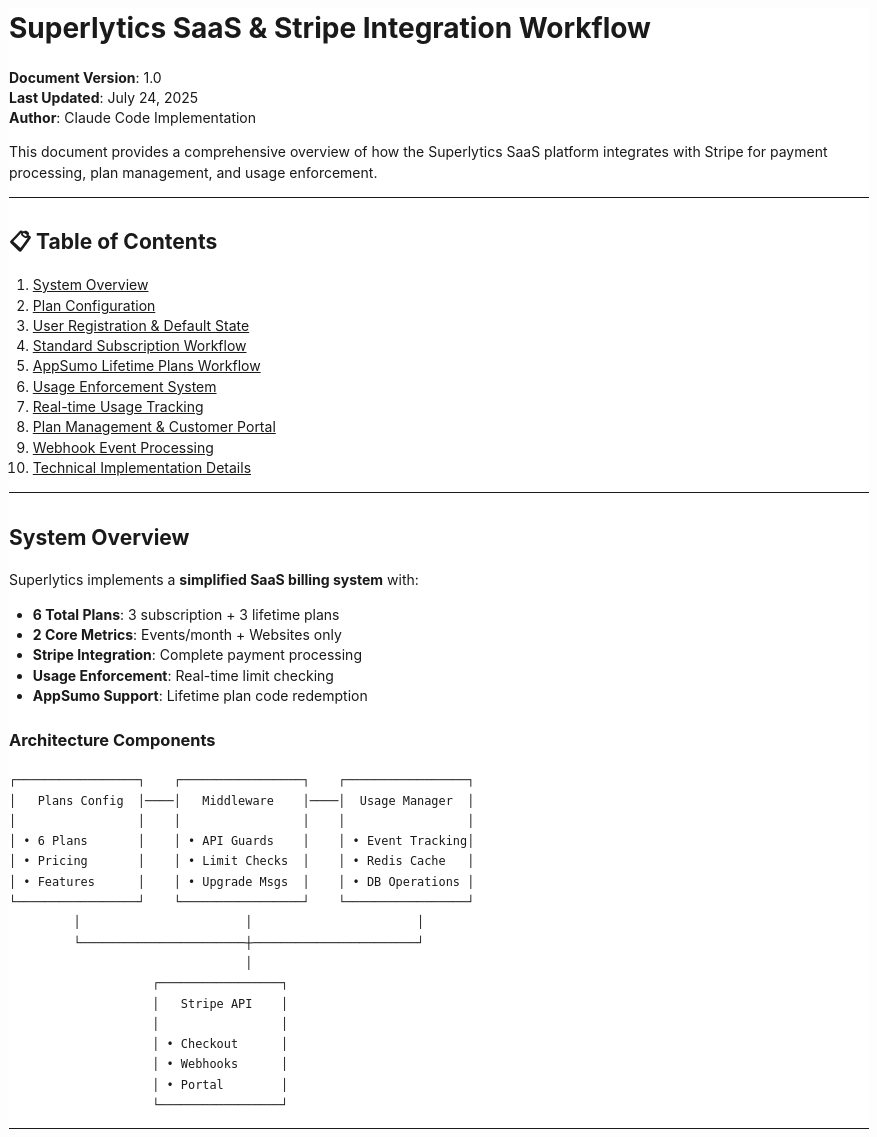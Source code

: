 # Superlytics SaaS & Stripe Integration Workflow

**Document Version**: 1.0  
**Last Updated**: July 24, 2025  
**Author**: Claude Code Implementation  

This document provides a comprehensive overview of how the Superlytics SaaS platform integrates with Stripe for payment processing, plan management, and usage enforcement.

---

## 📋 Table of Contents

1. [System Overview](#system-overview)
2. [Plan Configuration](#plan-configuration)
3. [User Registration & Default State](#user-registration--default-state)
4. [Standard Subscription Workflow](#standard-subscription-workflow)
5. [AppSumo Lifetime Plans Workflow](#appsumo-lifetime-plans-workflow)
6. [Usage Enforcement System](#usage-enforcement-system)
7. [Real-time Usage Tracking](#real-time-usage-tracking)
8. [Plan Management & Customer Portal](#plan-management--customer-portal)
9. [Webhook Event Processing](#webhook-event-processing)
10. [Technical Implementation Details](#technical-implementation-details)

---

## System Overview

Superlytics implements a **simplified SaaS billing system** with:
- **6 Total Plans**: 3 subscription + 3 lifetime plans
- **2 Core Metrics**: Events/month + Websites only
- **Stripe Integration**: Complete payment processing
- **Usage Enforcement**: Real-time limit checking
- **AppSumo Support**: Lifetime plan code redemption

### Architecture Components

```
┌─────────────────┐    ┌─────────────────┐    ┌─────────────────┐
│   Plans Config  │────│   Middleware    │────│  Usage Manager  │
│                 │    │                 │    │                 │
│ • 6 Plans       │    │ • API Guards    │    │ • Event Tracking│
│ • Pricing       │    │ • Limit Checks  │    │ • Redis Cache   │
│ • Features      │    │ • Upgrade Msgs  │    │ • DB Operations │
└─────────────────┘    └─────────────────┘    └─────────────────┘
         │                       │                       │
         └───────────────────────┼───────────────────────┘
                                 │
                    ┌─────────────────┐
                    │   Stripe API    │
                    │                 │
                    │ • Checkout      │
                    │ • Webhooks      │
                    │ • Portal        │
                    └─────────────────┘
```

---